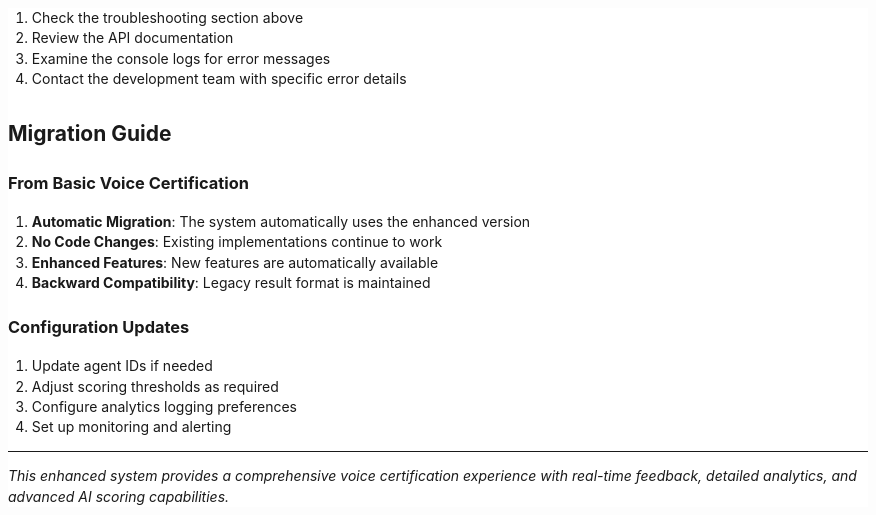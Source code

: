 1. Check the troubleshooting section above
2. Review the API documentation
3. Examine the console logs for error messages
4. Contact the development team with specific error details

## Migration Guide

### From Basic Voice Certification

1. **Automatic Migration**: The system automatically uses the enhanced version
2. **No Code Changes**: Existing implementations continue to work
3. **Enhanced Features**: New features are automatically available
4. **Backward Compatibility**: Legacy result format is maintained

### Configuration Updates

1. Update agent IDs if needed
2. Adjust scoring thresholds as required
3. Configure analytics logging preferences
4. Set up monitoring and alerting

---

*This enhanced system provides a comprehensive voice certification experience with real-time feedback, detailed analytics, and advanced AI scoring capabilities.* 